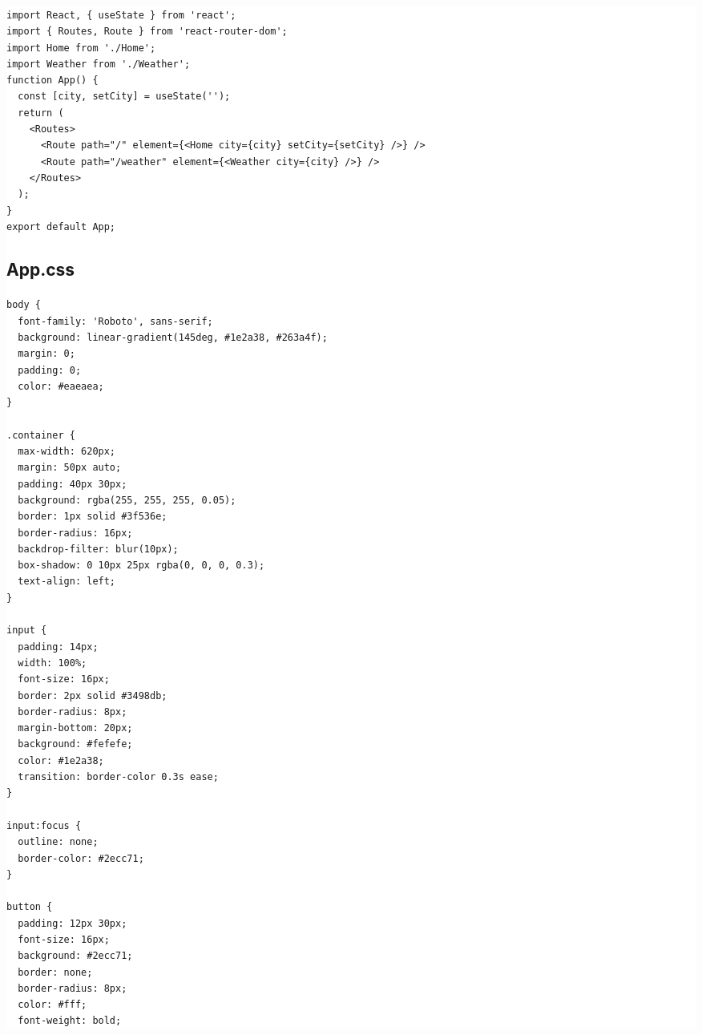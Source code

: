```
import React, { useState } from 'react';
import { Routes, Route } from 'react-router-dom';
import Home from './Home';
import Weather from './Weather';
function App() {
  const [city, setCity] = useState('');
  return (
    <Routes>
      <Route path="/" element={<Home city={city} setCity={setCity} />} />
      <Route path="/weather" element={<Weather city={city} />} />
    </Routes>
  );
}
export default App;
```
## App.css
```
body {
  font-family: 'Roboto', sans-serif;
  background: linear-gradient(145deg, #1e2a38, #263a4f);
  margin: 0;
  padding: 0;
  color: #eaeaea;
}

.container {
  max-width: 620px;
  margin: 50px auto;
  padding: 40px 30px;
  background: rgba(255, 255, 255, 0.05);
  border: 1px solid #3f536e;
  border-radius: 16px;
  backdrop-filter: blur(10px);
  box-shadow: 0 10px 25px rgba(0, 0, 0, 0.3);
  text-align: left;
}

input {
  padding: 14px;
  width: 100%;
  font-size: 16px;
  border: 2px solid #3498db;
  border-radius: 8px;
  margin-bottom: 20px;
  background: #fefefe;
  color: #1e2a38;
  transition: border-color 0.3s ease;
}

input:focus {
  outline: none;
  border-color: #2ecc71;
}

button {
  padding: 12px 30px;
  font-size: 16px;
  background: #2ecc71;
  border: none;
  border-radius: 8px;
  color: #fff;
  font-weight: bold;
```